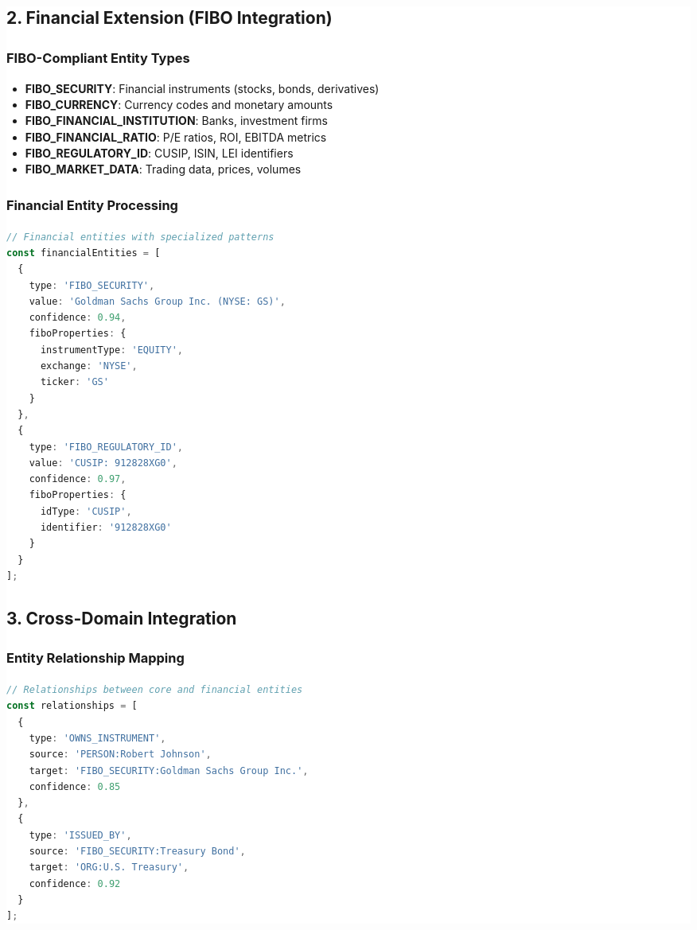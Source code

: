 ## 2. Financial Extension (FIBO Integration)

### FIBO-Compliant Entity Types
- **FIBO_SECURITY**: Financial instruments (stocks, bonds, derivatives)
- **FIBO_CURRENCY**: Currency codes and monetary amounts
- **FIBO_FINANCIAL_INSTITUTION**: Banks, investment firms
- **FIBO_FINANCIAL_RATIO**: P/E ratios, ROI, EBITDA metrics
- **FIBO_REGULATORY_ID**: CUSIP, ISIN, LEI identifiers
- **FIBO_MARKET_DATA**: Trading data, prices, volumes

### Financial Entity Processing
```typescript
// Financial entities with specialized patterns
const financialEntities = [
  { 
    type: 'FIBO_SECURITY', 
    value: 'Goldman Sachs Group Inc. (NYSE: GS)',
    confidence: 0.94,
    fiboProperties: {
      instrumentType: 'EQUITY',
      exchange: 'NYSE',
      ticker: 'GS'
    }
  },
  {
    type: 'FIBO_REGULATORY_ID',
    value: 'CUSIP: 912828XG0',
    confidence: 0.97,
    fiboProperties: {
      idType: 'CUSIP',
      identifier: '912828XG0'
    }
  }
];
```

## 3. Cross-Domain Integration

### Entity Relationship Mapping
```typescript
// Relationships between core and financial entities
const relationships = [
  {
    type: 'OWNS_INSTRUMENT',
    source: 'PERSON:Robert Johnson',
    target: 'FIBO_SECURITY:Goldman Sachs Group Inc.',
    confidence: 0.85
  },
  {
    type: 'ISSUED_BY',
    source: 'FIBO_SECURITY:Treasury Bond',
    target: 'ORG:U.S. Treasury',
    confidence: 0.92
  }
];
```
